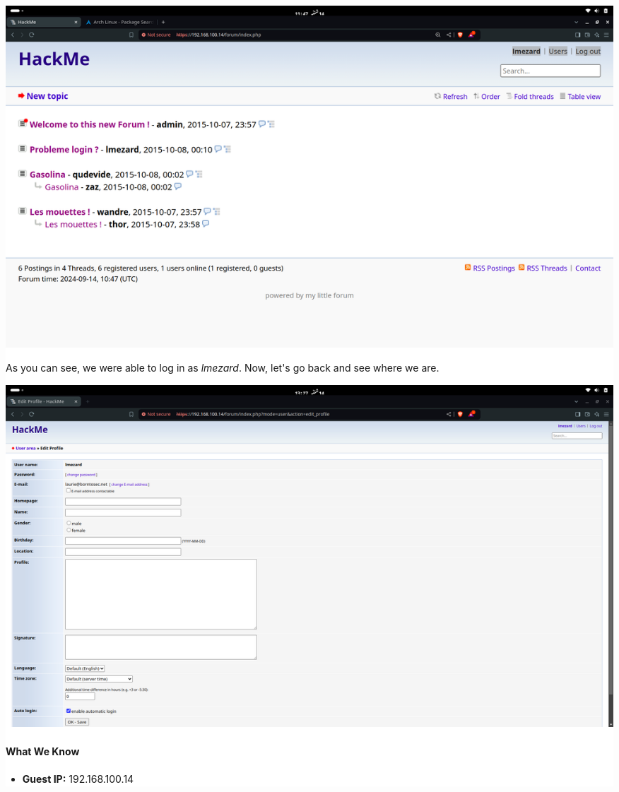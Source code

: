 ![](./pics/17.png)

As you can see, we were able to log in as *lmezard*. Now, let's go back and see where we are.

![](./pics/18.png)
#### What We Know
- **Guest IP:** 192.168.100.14

